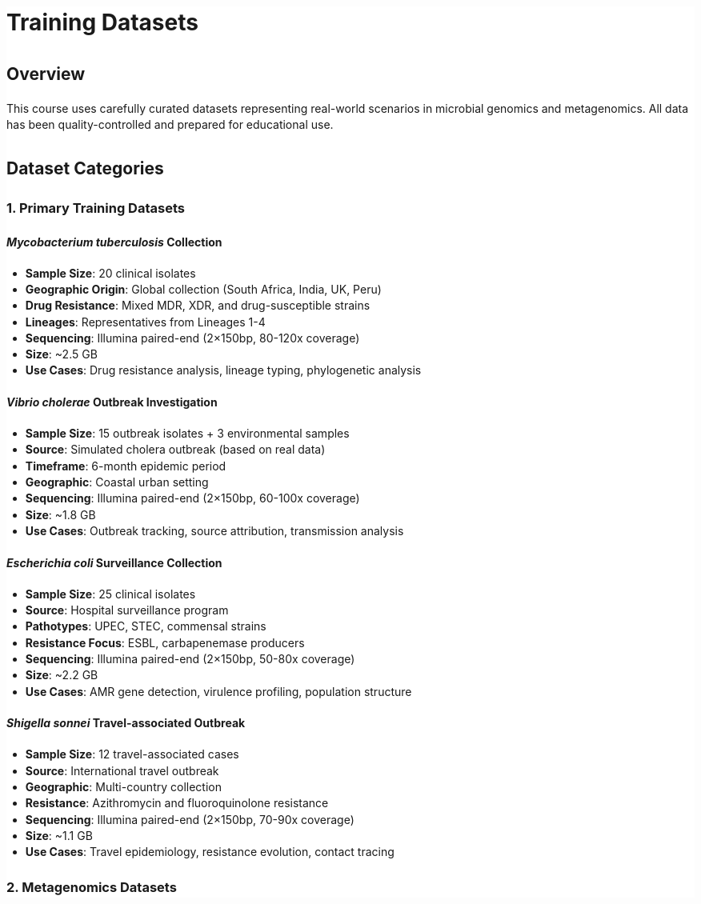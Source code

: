 # Training Datasets

## Overview

This course uses carefully curated datasets representing real-world scenarios in microbial genomics and metagenomics. All data has been quality-controlled and prepared for educational use.

## Dataset Categories

### 1. Primary Training Datasets

#### *Mycobacterium tuberculosis* Collection
- **Sample Size**: 20 clinical isolates
- **Geographic Origin**: Global collection (South Africa, India, UK, Peru)
- **Drug Resistance**: Mixed MDR, XDR, and drug-susceptible strains
- **Lineages**: Representatives from Lineages 1-4
- **Sequencing**: Illumina paired-end (2×150bp, 80-120x coverage)
- **Size**: ~2.5 GB
- **Use Cases**: Drug resistance analysis, lineage typing, phylogenetic analysis

#### *Vibrio cholerae* Outbreak Investigation
- **Sample Size**: 15 outbreak isolates + 3 environmental samples
- **Source**: Simulated cholera outbreak (based on real data)
- **Timeframe**: 6-month epidemic period
- **Geographic**: Coastal urban setting
- **Sequencing**: Illumina paired-end (2×150bp, 60-100x coverage)
- **Size**: ~1.8 GB
- **Use Cases**: Outbreak tracking, source attribution, transmission analysis

#### *Escherichia coli* Surveillance Collection
- **Sample Size**: 25 clinical isolates
- **Source**: Hospital surveillance program
- **Pathotypes**: UPEC, STEC, commensal strains
- **Resistance Focus**: ESBL, carbapenemase producers
- **Sequencing**: Illumina paired-end (2×150bp, 50-80x coverage)
- **Size**: ~2.2 GB
- **Use Cases**: AMR gene detection, virulence profiling, population structure

#### *Shigella sonnei* Travel-associated Outbreak
- **Sample Size**: 12 travel-associated cases
- **Source**: International travel outbreak
- **Geographic**: Multi-country collection
- **Resistance**: Azithromycin and fluoroquinolone resistance
- **Sequencing**: Illumina paired-end (2×150bp, 70-90x coverage)
- **Size**: ~1.1 GB
- **Use Cases**: Travel epidemiology, resistance evolution, contact tracing

### 2. Metagenomics Datasets

